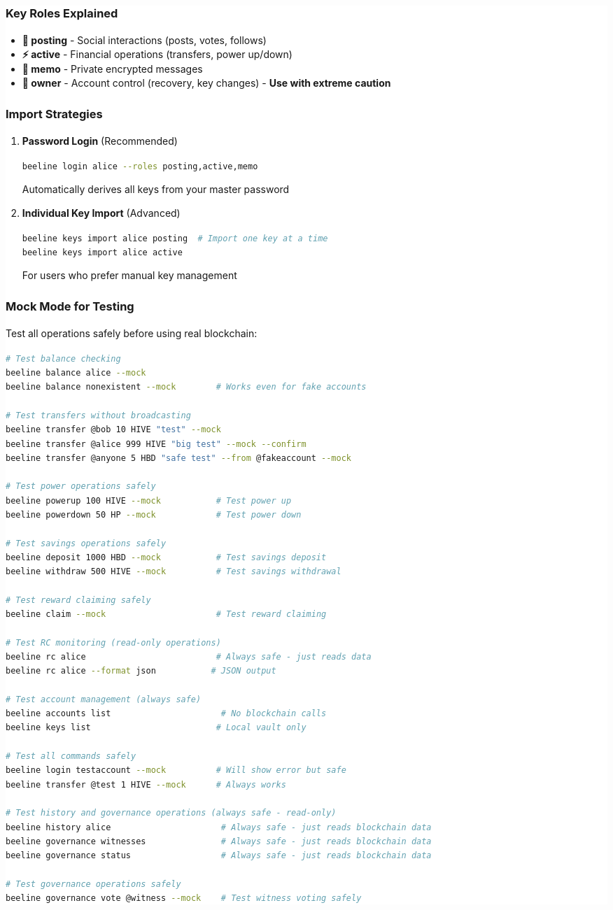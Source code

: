 ### Key Roles Explained

- **📝 posting** - Social interactions (posts, votes, follows)
- **⚡ active** - Financial operations (transfers, power up/down)
- **💬 memo** - Private encrypted messages
- **👑 owner** - Account control (recovery, key changes) - **Use with extreme caution**

### Import Strategies

1. **Password Login** (Recommended)
   ```bash
   beeline login alice --roles posting,active,memo
   ```
   Automatically derives all keys from your master password

2. **Individual Key Import** (Advanced)
   ```bash
   beeline keys import alice posting  # Import one key at a time
   beeline keys import alice active
   ```
   For users who prefer manual key management

### Mock Mode for Testing

Test all operations safely before using real blockchain:

```bash
# Test balance checking
beeline balance alice --mock
beeline balance nonexistent --mock        # Works even for fake accounts

# Test transfers without broadcasting
beeline transfer @bob 10 HIVE "test" --mock
beeline transfer @alice 999 HIVE "big test" --mock --confirm
beeline transfer @anyone 5 HBD "safe test" --from @fakeaccount --mock

# Test power operations safely
beeline powerup 100 HIVE --mock           # Test power up
beeline powerdown 50 HP --mock            # Test power down

# Test savings operations safely  
beeline deposit 1000 HBD --mock           # Test savings deposit
beeline withdraw 500 HIVE --mock          # Test savings withdrawal

# Test reward claiming safely
beeline claim --mock                      # Test reward claiming

# Test RC monitoring (read-only operations)
beeline rc alice                          # Always safe - just reads data
beeline rc alice --format json           # JSON output

# Test account management (always safe)
beeline accounts list                      # No blockchain calls
beeline keys list                         # Local vault only

# Test all commands safely
beeline login testaccount --mock          # Will show error but safe
beeline transfer @test 1 HIVE --mock      # Always works

# Test history and governance operations (always safe - read-only)
beeline history alice                      # Always safe - just reads blockchain data
beeline governance witnesses               # Always safe - just reads blockchain data
beeline governance status                  # Always safe - just reads blockchain data

# Test governance operations safely
beeline governance vote @witness --mock    # Test witness voting safely
```